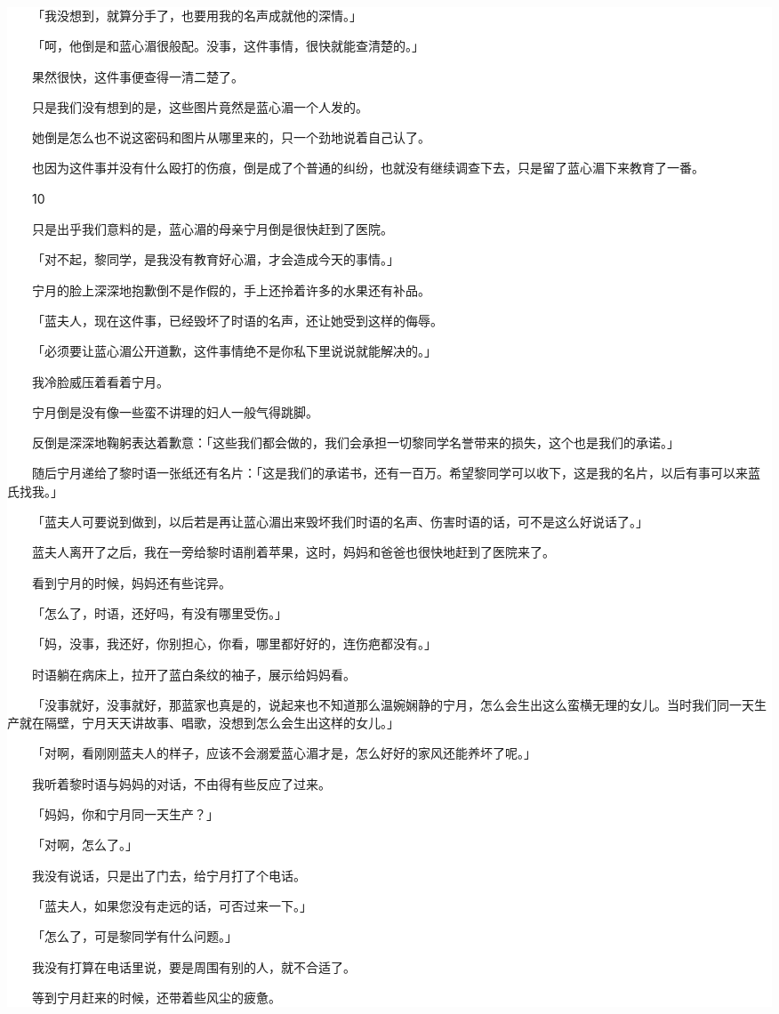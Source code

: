 &emsp;&emsp;「我没想到，就算分手了，也要用我的名声成就他的深情。」  
  
&emsp;&emsp;「呵，他倒是和蓝心湄很般配。没事，这件事情，很快就能查清楚的。」  
  
&emsp;&emsp;果然很快，这件事便查得一清二楚了。  
  
&emsp;&emsp;只是我们没有想到的是，这些图片竟然是蓝心湄一个人发的。  
  
&emsp;&emsp;她倒是怎么也不说这密码和图片从哪里来的，只一个劲地说着自己认了。  
  
&emsp;&emsp;也因为这件事并没有什么殴打的伤痕，倒是成了个普通的纠纷，也就没有继续调查下去，只是留了蓝心湄下来教育了一番。  
  
&emsp;&emsp;10  
  
&emsp;&emsp;只是出乎我们意料的是，蓝心湄的母亲宁月倒是很快赶到了医院。  
  
&emsp;&emsp;「对不起，黎同学，是我没有教育好心湄，才会造成今天的事情。」  
  
&emsp;&emsp;宁月的脸上深深地抱歉倒不是作假的，手上还拎着许多的水果还有补品。  
  
&emsp;&emsp;「蓝夫人，现在这件事，已经毁坏了时语的名声，还让她受到这样的侮辱。  
  
&emsp;&emsp;「必须要让蓝心湄公开道歉，这件事情绝不是你私下里说说就能解决的。」  
  
&emsp;&emsp;我冷脸威压着看着宁月。  
  
&emsp;&emsp;宁月倒是没有像一些蛮不讲理的妇人一般气得跳脚。  
  
&emsp;&emsp;反倒是深深地鞠躬表达着歉意：「这些我们都会做的，我们会承担一切黎同学名誉带来的损失，这个也是我们的承诺。」  
  
&emsp;&emsp;随后宁月递给了黎时语一张纸还有名片：「这是我们的承诺书，还有一百万。希望黎同学可以收下，这是我的名片，以后有事可以来蓝氏找我。」  
  
&emsp;&emsp;「蓝夫人可要说到做到，以后若是再让蓝心湄出来毁坏我们时语的名声、伤害时语的话，可不是这么好说话了。」  
  
&emsp;&emsp;蓝夫人离开了之后，我在一旁给黎时语削着苹果，这时，妈妈和爸爸也很快地赶到了医院来了。  
  
&emsp;&emsp;看到宁月的时候，妈妈还有些诧异。  
  
&emsp;&emsp;「怎么了，时语，还好吗，有没有哪里受伤。」  
  
&emsp;&emsp;「妈，没事，我还好，你别担心，你看，哪里都好好的，连伤疤都没有。」  
  
&emsp;&emsp;时语躺在病床上，拉开了蓝白条纹的袖子，展示给妈妈看。  
  
&emsp;&emsp;「没事就好，没事就好，那蓝家也真是的，说起来也不知道那么温婉娴静的宁月，怎么会生出这么蛮横无理的女儿。当时我们同一天生产就在隔壁，宁月天天讲故事、唱歌，没想到怎么会生出这样的女儿。」  
  
&emsp;&emsp;「对啊，看刚刚蓝夫人的样子，应该不会溺爱蓝心湄才是，怎么好好的家风还能养坏了呢。」  
  
&emsp;&emsp;我听着黎时语与妈妈的对话，不由得有些反应了过来。  
  
&emsp;&emsp;「妈妈，你和宁月同一天生产？」  
  
&emsp;&emsp;「对啊，怎么了。」  
  
&emsp;&emsp;我没有说话，只是出了门去，给宁月打了个电话。  
  
&emsp;&emsp;「蓝夫人，如果您没有走远的话，可否过来一下。」  
  
&emsp;&emsp;「怎么了，可是黎同学有什么问题。」  
  
&emsp;&emsp;我没有打算在电话里说，要是周围有别的人，就不合适了。  
  
&emsp;&emsp;等到宁月赶来的时候，还带着些风尘的疲惫。  
  